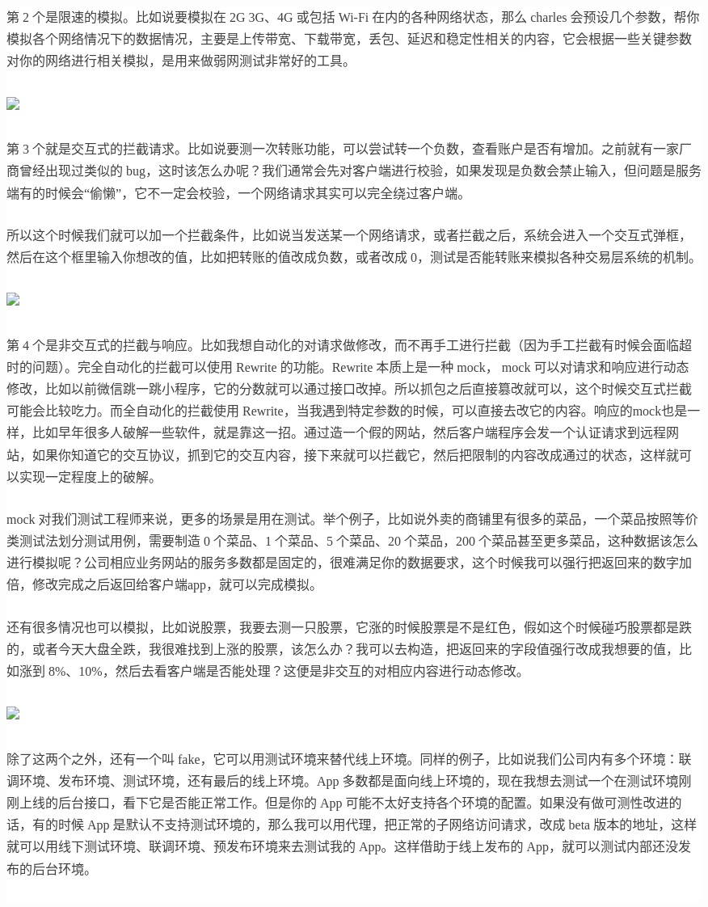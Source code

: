 <p style="line-height: 1.7;margin-bottom: 0pt;margin-top: 0pt;font-size: 11pt;color: #494949;"><span style="color: rgb(63, 63, 63); font-family: 微软雅黑, &quot;Microsoft YaHei&quot;; font-size: 16px;">第 2 个是限速的模拟。比如说要模拟在 2G 3G、4G 或包括 Wi-Fi 在内的各种网络状态，那么 charles 会预设几个参数，帮你模拟各个网络情况下的数据情况，主要是上传带宽、下载带宽，丢包、延迟和稳定性相关的内容，它会根据一些关键参数对你的网络进行相关模拟，是用来做弱网测试非常好的工具。</span></p>
<p style="line-height: 1.7;margin-bottom: 0pt;margin-top: 0pt;font-size: 11pt;color: #494949;"><span style="color: rgb(63, 63, 63); font-family: 微软雅黑, &quot;Microsoft YaHei&quot;; font-size: 16px;"><br></span></p>
<p style="line-height: 1.7;margin-bottom: 0pt;margin-top: 0pt;font-size: 11pt;color: #494949;"><span style="color: rgb(63, 63, 63); font-family: 微软雅黑, &quot;Microsoft YaHei&quot;; font-size: 16px;"><img src="https://s0.lgstatic.com/i/image3/M01/10/0F/Ciqah16W1-iAf7VJAAGc8ThUrqc633.png"></span></p>
<p style="line-height: 1.7;margin-bottom: 0pt;margin-top: 0pt;font-size: 11pt;color: #494949;"><span style="color: rgb(63, 63, 63); font-family: 微软雅黑, &quot;Microsoft YaHei&quot;; font-size: 16px;"><br></span></p>
<p style="line-height: 1.7;margin-bottom: 0pt;margin-top: 0pt;font-size: 11pt;color: #494949;"><span style="color: rgb(63, 63, 63); font-family: 微软雅黑, &quot;Microsoft YaHei&quot;; font-size: 16px;">第 3 个就是交互式的拦截请求。比如说要测一次转账功能，可以尝试转一个负数，查看账户是否有增加。之前就有一家厂商曾经出现过类似的 bug，这时该怎么办呢？我们通常会先对客户端进行校验，如果发现是负数会禁止输入，但问题是服务端有的时候会“偷懒”，它不一定会校验，一个网络请求其实可以完全绕过客户端。</span></p>
<p style="line-height: 1.7;margin-bottom: 0pt;margin-top: 0pt;font-size: 11pt;color: #494949;"><br></p>
<p style="line-height: 1.7;margin-bottom: 0pt;margin-top: 0pt;font-size: 11pt;color: #494949;"><span style="color: rgb(63, 63, 63); font-family: 微软雅黑, &quot;Microsoft YaHei&quot;; font-size: 16px;">所以这个时候我们就可以加一个拦截条件，比如说当发送某一个网络请求，或者拦截之后，系统会进入一个交互式弹框，然后在这个框里输入你想改的值，比如把转账的值改成负数，或者改成 0，测试是否能转账来模拟各种交易层系统的机制。</span></p>
<p style="line-height: 1.7;margin-bottom: 0pt;margin-top: 0pt;font-size: 11pt;color: #494949;"><span style="color: rgb(63, 63, 63); font-family: 微软雅黑, &quot;Microsoft YaHei&quot;; font-size: 16px;"><br></span></p>
<p style="line-height: 1.7;margin-bottom: 0pt;margin-top: 0pt;font-size: 11pt;color: #494949;"><span style="color: rgb(63, 63, 63); font-family: 微软雅黑, &quot;Microsoft YaHei&quot;; font-size: 16px;"><img src="https://s0.lgstatic.com/i/image3/M01/89/25/Cgq2xl6W1-iANtUjAAHSyknvIDY282.png"></span></p>
<p style="line-height: 1.7;margin-bottom: 0pt;margin-top: 0pt;font-size: 11pt;color: #494949;"><span style="color: rgb(63, 63, 63); font-family: 微软雅黑, &quot;Microsoft YaHei&quot;; font-size: 16px;"><br></span></p>
<p style="line-height: 1.7;margin-bottom: 0pt;margin-top: 0pt;font-size: 11pt;color: #494949;"><span style="color: rgb(63, 63, 63); font-family: 微软雅黑, &quot;Microsoft YaHei&quot;; font-size: 16px;">第 4 个是非交互式的拦截与响应。比如我想自动化的对请求做修改，而不再手工进行拦截（因为手工拦截有时候会面临超时的问题）。完全自动化的拦截可以使用 Rewrite 的功能。Rewrite 本质上是一种 mock， mock 可以对请求和响应进行动态修改，比如以前微信跳一跳小程序，它的分数就可以通过接口改掉。所以抓包之后直接篡改就可以，这个时候交互式拦截可能会比较吃力。而全自动化的拦截使用 Rewrite，当我遇到特定参数的时候，可以直接去改它的内容。响应的mock也是一样，比如早年很多人破解一些软件，就是靠这一招。通过造一个假的网站，然后客户端程序会发一个认证请求到远程网站，如果你知道它的交互协议，抓到它的交互内容，接下来就可以拦截它，然后把限制的内容改成通过的状态，这样就可以实现一定程度上的破解。</span></p>
<p style="line-height: 1.7;margin-bottom: 0pt;margin-top: 0pt;font-size: 11pt;color: #494949;"><br></p>
<p style="line-height: 1.7;margin-bottom: 0pt;margin-top: 0pt;font-size: 11pt;color: #494949;"><span style="color: rgb(63, 63, 63); font-family: 微软雅黑, &quot;Microsoft YaHei&quot;; font-size: 16px;">mock 对我们测试工程师来说，更多的场景是用在测试。举个例子，比如说外卖的商铺里有很多的菜品，一个菜品按照等价类测试法划分测试用例，需要制造 0 个菜品、1 个菜品、5 个菜品、20 个菜品，200 个菜品甚至更多菜品，这种数据该怎么进行模拟呢？公司相应业务网站的服务多数都是固定的，很难满足你的数据要求，这个时候我可以强行把返回来的数字加倍，修改完成之后返回给客户端app，就可以完成模拟。</span></p>
<p style="line-height: 1.7;margin-bottom: 0pt;margin-top: 0pt;font-size: 11pt;color: #494949;"><br></p>
<p style="line-height: 1.7;margin-bottom: 0pt;margin-top: 0pt;font-size: 11pt;color: #494949;"><span style="color: rgb(63, 63, 63); font-family: 微软雅黑, &quot;Microsoft YaHei&quot;; font-size: 16px;">还有很多情况也可以模拟，比如说股票，我要去测一只股票，它涨的时候股票是不是红色，假如这个时候碰巧股票都是跌的，或者今天大盘全跌，我很难找到上涨的股票，该怎么办？我可以去构造，把返回来的字段值强行改成我想要的值，比如涨到 8%、10%，然后去看客户端是否能处理？这便是非交互的对相应内容进行动态修改。</span></p>
<p style="line-height: 1.7;margin-bottom: 0pt;margin-top: 0pt;font-size: 11pt;color: #494949;"><span style="color: rgb(63, 63, 63); font-family: 微软雅黑, &quot;Microsoft YaHei&quot;; font-size: 16px;"><br></span></p>
<p style="line-height: 1.7;margin-bottom: 0pt;margin-top: 0pt;font-size: 11pt;color: #494949;"><span style="color: rgb(63, 63, 63); font-family: 微软雅黑, &quot;Microsoft YaHei&quot;; font-size: 16px;"><img src="https://s0.lgstatic.com/i/image3/M01/02/E0/CgoCgV6W1-iAEl_zAAFHI63PLRk558.png"></span></p>
<p style="line-height: 1.7;margin-bottom: 0pt;margin-top: 0pt;font-size: 11pt;color: #494949;"><span style="color: rgb(63, 63, 63); font-family: 微软雅黑, &quot;Microsoft YaHei&quot;; font-size: 16px;"><br></span></p>
<p style="line-height: 1.7;margin-bottom: 0pt;margin-top: 0pt;font-size: 11pt;color: #494949;"><span style="color: rgb(63, 63, 63); font-family: 微软雅黑, &quot;Microsoft YaHei&quot;; font-size: 16px;">除了这两个之外，还有一个叫 fake，它可以用测试环境来替代线上环境。同样的例子，比如说我们公司内有多个环境：联调环境、发布环境、测试环境，还有最后的线上环境。App 多数都是面向线上环境的，现在我想去测试一个在测试环境刚刚上线的后台接口，看下它是否能正常工作。但是你的 App 可能不太好支持各个环境的配置。如果没有做可测性改进的话，有的时候 App 是默认不支持测试环境的，那么我可以用代理，把正常的子网络访问请求，改成 beta 版本的地址，这样就可以用线下测试环境、联调环境、预发布环境来去测试我的 App。这样借助于线上发布的 App，就可以测试内部还没发布的后台环境。</span></p>
<p style="line-height: 1.7;margin-bottom: 0pt;margin-top: 0pt;font-size: 11pt;color: #494949;"><br></p>